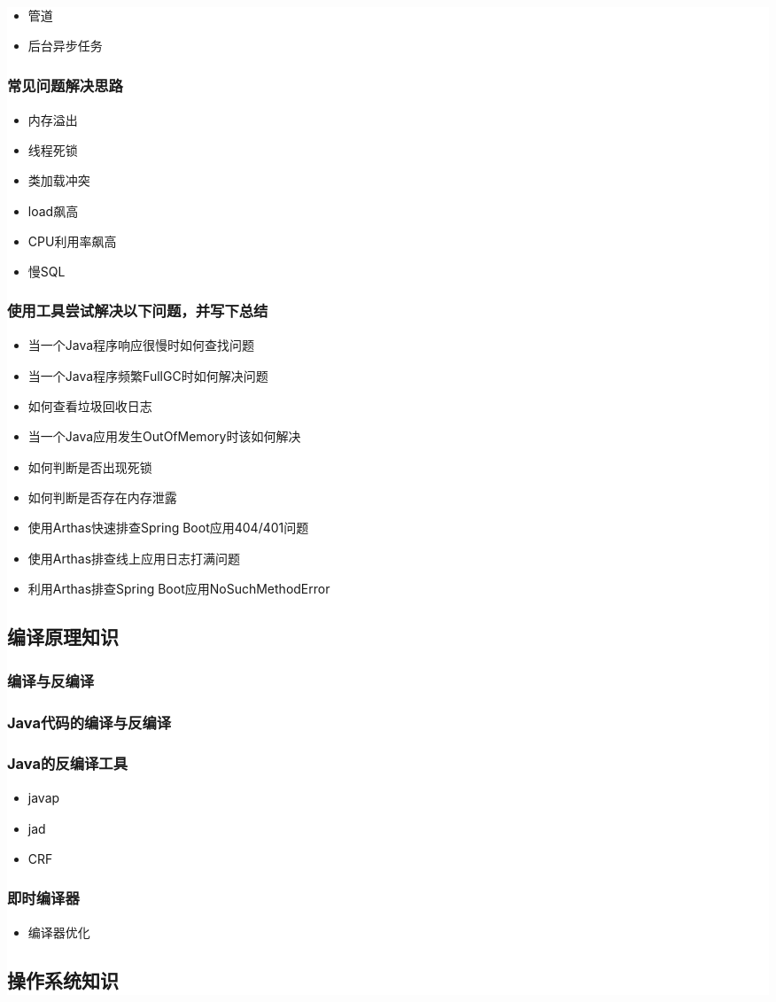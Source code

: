 * 管道

* 后台异步任务

### 常见问题解决思路

* 内存溢出

* 线程死锁

* 类加载冲突

* load飙高

* CPU利用率飙高

* 慢SQL

### 使用工具尝试解决以下问题，并写下总结

* 当一个Java程序响应很慢时如何查找问题

* 当一个Java程序频繁FullGC时如何解决问题

* 如何查看垃圾回收日志

* 当一个Java应用发生OutOfMemory时该如何解决

* 如何判断是否出现死锁

* 如何判断是否存在内存泄露

* 使用Arthas快速排查Spring Boot应用404/401问题

* 使用Arthas排查线上应用日志打满问题

* 利用Arthas排查Spring Boot应用NoSuchMethodError

## 编译原理知识

### 编译与反编译

### Java代码的编译与反编译

### Java的反编译工具

* javap

* jad

* CRF

### 即时编译器

* 编译器优化
## 操作系统知识
